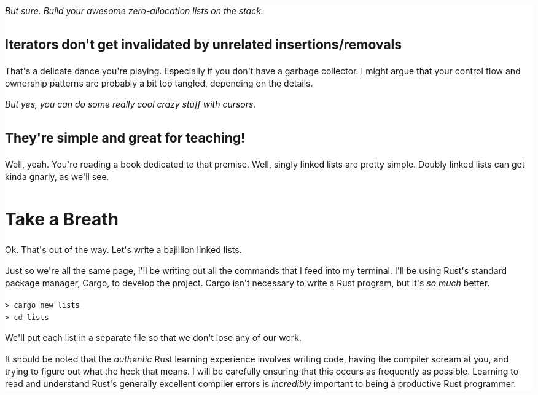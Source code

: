 *But sure. Build your awesome zero-allocation lists on the stack.*





## Iterators don't get invalidated by unrelated insertions/removals

That's a delicate dance you're playing. Especially if you don't have
a garbage collector. I might argue that your control flow and ownership
patterns are probably a bit too tangled, depending on the details.

*But yes, you can do some really cool crazy stuff with cursors.*





## They're simple and great for teaching!

Well, yeah. You're reading a book dedicated to that premise.
Well, singly linked lists are pretty simple. Doubly linked lists
can get kinda gnarly, as we'll see.




# Take a Breath

Ok. That's out of the way. Let's write a bajillion linked lists.

Just so we're all the same page, I'll be writing out all the commands that I
feed into my terminal. I'll be using Rust's standard package manager, Cargo,
to develop the project. Cargo isn't necessary to write a Rust program, but it's
*so much* better.

```text
> cargo new lists
> cd lists
```

We'll put each list in a separate file so that we don't lose any of our work.

It should be noted that the *authentic* Rust learning experience involves
writing code, having the compiler scream at you, and trying to figure out
what the heck that means. I will be carefully ensuring that this occurs as
frequently as possible. Learning to read and understand Rust's generally
excellent compiler errors is *incredibly* important to being a productive
Rust programmer.



[rust-std-list]: https://doc.rust-lang.org/std/collections/struct.LinkedList.html
[cpp-std-list]: http://en.cppreference.com/w/cpp/container/list
[github]: https://github.com/Gankro/too-many-lists
[bjarne]: https://www.youtube.com/watch?v=YQs6IC-vgmo
[slices]: https://doc.rust-lang.org/book/slice-patterns.html
[iterators]: https://doc.rust-lang.org/std/iter/trait.Iterator.html
[ghc]: https://wiki.haskell.org/GHC_optimisations#Fusion
